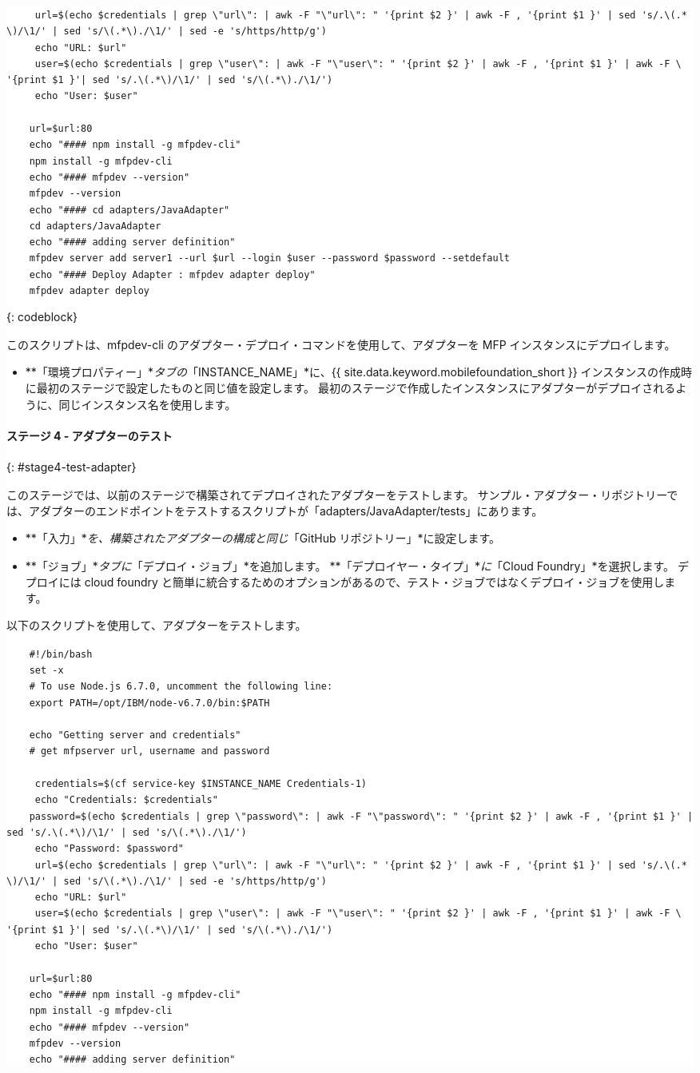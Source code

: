 ```
	 url=$(echo $credentials | grep \"url\": | awk -F "\"url\": " '{print $2 }' | awk -F , '{print $1 }' | sed 's/.\(.*\)/\1/' | sed 's/\(.*\)./\1/' | sed -e 's/https/http/g')
	 echo "URL: $url"
	 user=$(echo $credentials | grep \"user\": | awk -F "\"user\": " '{print $2 }' | awk -F , '{print $1 }' | awk -F \  '{print $1 }'| sed 's/.\(.*\)/\1/' | sed 's/\(.*\)./\1/')
	 echo "User: $user"

	url=$url:80
	echo "#### npm install -g mfpdev-cli"
	npm install -g mfpdev-cli
	echo "#### mfpdev --version"
	mfpdev --version
	echo "#### cd adapters/JavaAdapter"
	cd adapters/JavaAdapter
	echo "#### adding server definition"
	mfpdev server add server1 --url $url --login $user --password $password --setdefault
	echo "#### Deploy Adapter : mfpdev adapter deploy"
	mfpdev adapter deploy
```
{: codeblock}

このスクリプトは、mfpdev-cli のアダプター・デプロイ・コマンドを使用して、アダプターを MFP インスタンスにデプロイします。

- **「環境プロパティー」**タブの*「INSTANCE_NAME」*に、{{ site.data.keyword.mobilefoundation_short }} インスタンスの作成時に最初のステージで設定したものと同じ値を設定します。 最初のステージで作成したインスタンスにアダプターがデプロイされるように、同じインスタンス名を使用します。


#### ステージ 4 - アダプターのテスト
{: #stage4-test-adapter}

このステージでは、以前のステージで構築されてデプロイされたアダプターをテストします。 サンプル・アダプター・リポジトリーでは、アダプターのエンドポイントをテストするスクリプトが「adapters/JavaAdapter/tests」にあります。

- **「入力」**を、構築されたアダプターの構成と同じ*「GitHub リポジトリー」*に設定します。

- **「ジョブ」**タブに*「デプロイ・ジョブ」*を追加します。 **「デプロイヤー・タイプ」**に*「Cloud Foundry」*を選択します。 デプロイには cloud foundry と簡単に統合するためのオプションがあるので、テスト・ジョブではなくデプロイ・ジョブを使用します。

以下のスクリプトを使用して、アダプターをテストします。

```
	#!/bin/bash
	set -x
	# To use Node.js 6.7.0, uncomment the following line:
	export PATH=/opt/IBM/node-v6.7.0/bin:$PATH

	echo "Getting server and credentials"
	# get mfpserver url, username and password

	 credentials=$(cf service-key $INSTANCE_NAME Credentials-1)
	 echo "Credentials: $credentials"
	password=$(echo $credentials | grep \"password\": | awk -F "\"password\": " '{print $2 }' | awk -F , '{print $1 }' | sed 's/.\(.*\)/\1/' | sed 's/\(.*\)./\1/')
	 echo "Password: $password"
	 url=$(echo $credentials | grep \"url\": | awk -F "\"url\": " '{print $2 }' | awk -F , '{print $1 }' | sed 's/.\(.*\)/\1/' | sed 's/\(.*\)./\1/' | sed -e 's/https/http/g')
	 echo "URL: $url"
	 user=$(echo $credentials | grep \"user\": | awk -F "\"user\": " '{print $2 }' | awk -F , '{print $1 }' | awk -F \  '{print $1 }'| sed 's/.\(.*\)/\1/' | sed 's/\(.*\)./\1/')
	 echo "User: $user"

	url=$url:80
	echo "#### npm install -g mfpdev-cli"
	npm install -g mfpdev-cli
	echo "#### mfpdev --version"
	mfpdev --version
	echo "#### adding server definition"
```
